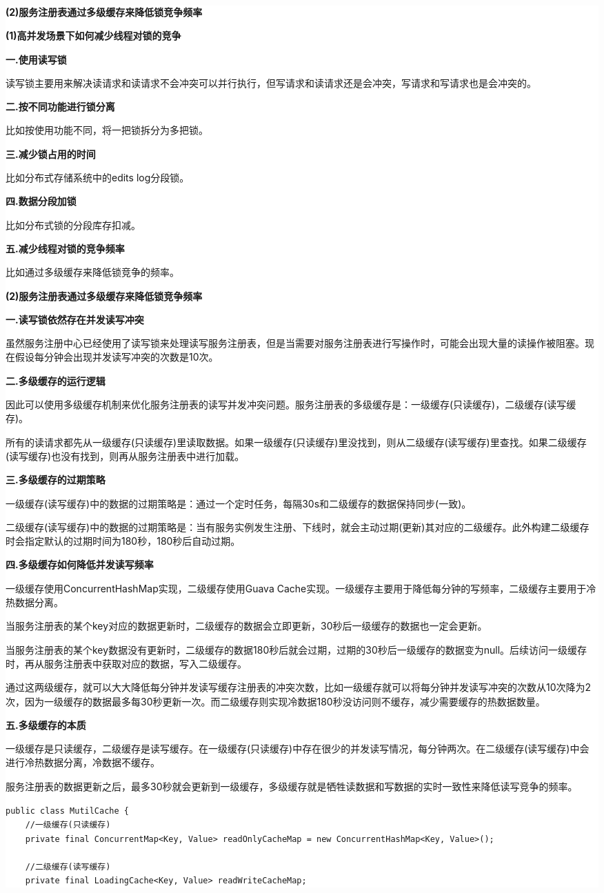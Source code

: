**(2)服务注册表通过多级缓存来降低锁竞争频率**

**(1)高并发场景下如何减少线程对锁的竞争**

**一.使用读写锁**

读写锁主要用来解决读请求和读请求不会冲突可以并行执行，但写请求和读请求还是会冲突，写请求和写请求也是会冲突的。

**二.按不同功能进行锁分离**

比如按使用功能不同，将一把锁拆分为多把锁。

**三.减少锁占用的时间**

比如分布式存储系统中的edits log分段锁。

**四.数据分段加锁**

比如分布式锁的分段库存扣减。

**五.减少线程对锁的竞争频率**

比如通过多级缓存来降低锁竞争的频率。

**(2)服务注册表通过多级缓存来降低锁竞争频率**

**一.读写锁依然存在并发读写冲突**

虽然服务注册中心已经使用了读写锁来处理读写服务注册表，但是当需要对服务注册表进行写操作时，可能会出现大量的读操作被阻塞。现在假设每分钟会出现并发读写冲突的次数是10次。

**二.多级缓存的运行逻辑**

因此可以使用多级缓存机制来优化服务注册表的读写并发冲突问题。服务注册表的多级缓存是：一级缓存(只读缓存)，二级缓存(读写缓存)。

所有的读请求都先从一级缓存(只读缓存)里读取数据。如果一级缓存(只读缓存)里没找到，则从二级缓存(读写缓存)里查找。如果二级缓存(读写缓存)也没有找到，则再从服务注册表中进行加载。

**三.多级缓存的过期策略**

一级缓存(读写缓存)中的数据的过期策略是：通过一个定时任务，每隔30s和二级缓存的数据保持同步(一致)。

二级缓存(读写缓存)中的数据的过期策略是：当有服务实例发生注册、下线时，就会主动过期(更新)其对应的二级缓存。此外构建二级缓存时会指定默认的过期时间为180秒，180秒后自动过期。

**四.多级缓存如何降低并发读写频率**

一级缓存使用ConcurrentHashMap实现，二级缓存使用Guava Cache实现。一级缓存主要用于降低每分钟的写频率，二级缓存主要用于冷热数据分离。

当服务注册表的某个key对应的数据更新时，二级缓存的数据会立即更新，30秒后一级缓存的数据也一定会更新。

当服务注册表的某个key数据没有更新时，二级缓存的数据180秒后就会过期，过期的30秒后一级缓存的数据变为null。后续访问一级缓存时，再从服务注册表中获取对应的数据，写入二级缓存。

通过这两级缓存，就可以大大降低每分钟并发读写缓存注册表的冲突次数，比如一级缓存就可以将每分钟并发读写冲突的次数从10次降为2次，因为一级缓存的数据最多每30秒更新一次。而二级缓存则实现冷数据180秒没访问则不缓存，减少需要缓存的热数据数量。

**五.多级缓存的本质**

一级缓存是只读缓存，二级缓存是读写缓存。在一级缓存(只读缓存)中存在很少的并发读写情况，每分钟两次。在二级缓存(读写缓存)中会进行冷热数据分离，冷数据不缓存。

服务注册表的数据更新之后，最多30秒就会更新到一级缓存，多级缓存就是牺牲读数据和写数据的实时一致性来降低读写竞争的频率。

    public class MutilCache {
        //一级缓存(只读缓存)
        private final ConcurrentMap<Key, Value> readOnlyCacheMap = new ConcurrentHashMap<Key, Value>();
    
        //二级缓存(读写缓存)
        private final LoadingCache<Key, Value> readWriteCacheMap;
    